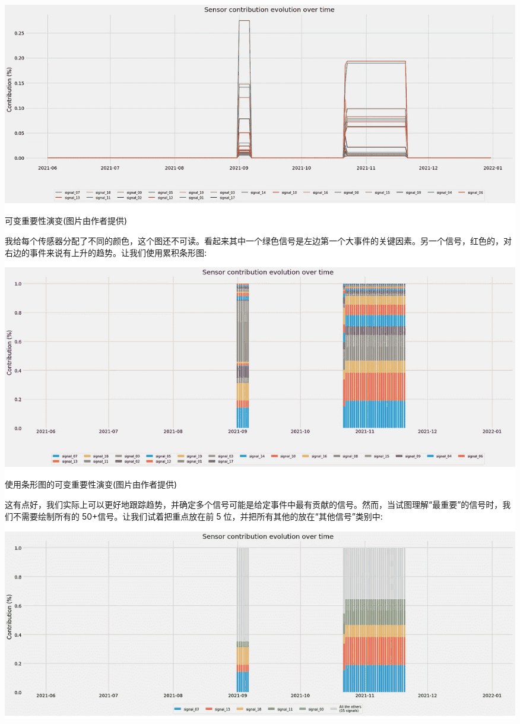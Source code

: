 ![](img/feaaab41475a33201450b8085cae8890.png)

可变重要性演变(图片由作者提供)

我给每个传感器分配了不同的颜色，这个图还不可读。看起来其中一个绿色信号是左边第一个大事件的关键因素。另一个信号，红色的，对右边的事件来说有上升的趋势。让我们使用累积条形图:

![](img/f9971c812ba5c9c635f87a1fff488906.png)

使用条形图的可变重要性演变(图片由作者提供)

这有点好，我们实际上可以更好地跟踪趋势，并确定多个信号可能是给定事件中最有贡献的信号。然而，当试图理解“最重要”的信号时，我们不需要绘制所有的 50+信号。让我们试着把重点放在前 5 位，并把所有其他的放在“其他信号”类别中:

![](img/c2b91b06e953ec4221eb115c90371a71.png)
